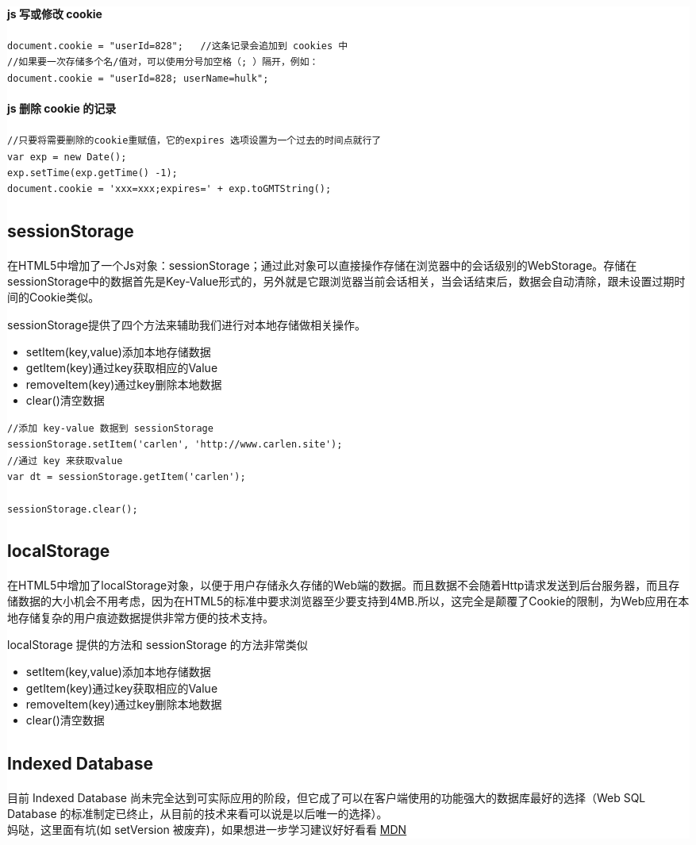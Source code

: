 #### js 写或修改 cookie

```
document.cookie = "userId=828";   //这条记录会追加到 cookies 中
//如果要一次存储多个名/值对，可以使用分号加空格（; ）隔开，例如：
document.cookie = "userId=828; userName=hulk";
```

#### js 删除 cookie 的记录

```
//只要将需要删除的cookie重赋值，它的expires 选项设置为一个过去的时间点就行了
var exp = new Date();
exp.setTime(exp.getTime() -1);
document.cookie = 'xxx=xxx;expires=' + exp.toGMTString();
```

## sessionStorage  
在HTML5中增加了一个Js对象：sessionStorage；通过此对象可以直接操作存储在浏览器中的会话级别的WebStorage。存储在sessionStorage中的数据首先是Key-Value形式的，另外就是它跟浏览器当前会话相关，当会话结束后，数据会自动清除，跟未设置过期时间的Cookie类似。

sessionStorage提供了四个方法来辅助我们进行对本地存储做相关操作。
  
- setItem(key,value)添加本地存储数据  
- getItem(key)通过key获取相应的Value   
- removeItem(key)通过key删除本地数据    
- clear()清空数据  

```
//添加 key-value 数据到 sessionStorage
sessionStorage.setItem('carlen', 'http://www.carlen.site');
//通过 key 来获取value
var dt = sessionStorage.getItem('carlen');

sessionStorage.clear();
```

## localStorage  
在HTML5中增加了localStorage对象，以便于用户存储永久存储的Web端的数据。而且数据不会随着Http请求发送到后台服务器，而且存储数据的大小机会不用考虑，因为在HTML5的标准中要求浏览器至少要支持到4MB.所以，这完全是颠覆了Cookie的限制，为Web应用在本地存储复杂的用户痕迹数据提供非常方便的技术支持。  

localStorage 提供的方法和 sessionStorage 的方法非常类似

- setItem(key,value)添加本地存储数据  
- getItem(key)通过key获取相应的Value  
- removeItem(key)通过key删除本地数据  
- clear()清空数据  

## Indexed Database  
目前 Indexed Database 尚未完全达到可实际应用的阶段，但它成了可以在客户端使用的功能强大的数据库最好的选择（Web SQL Database 的标准制定已终止，从目前的技术来看可以说是以后唯一的选择）。   
妈哒，这里面有坑(如 setVersion 被废弃)，如果想进一步学习建议好好看看 [MDN](https://developer.mozilla.org/en-US/docs/Web/API/IndexedDB_API)

